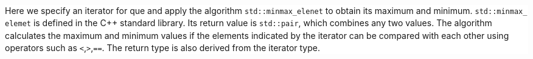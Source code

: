 Here we specify an iterator for que and apply the algorithm `std::minmax_elenet` to obtain its maximum and minimum. `std::minmax_elemet` is defined in the C++ standard library. Its return value is `std::pair`, which combines any two values. The algorithm calculates the maximum and minimum values if the elements indicated by the iterator can be compared with each other using operators such as `<`,`>`,`==`. The return type is also derived from the iterator type.



